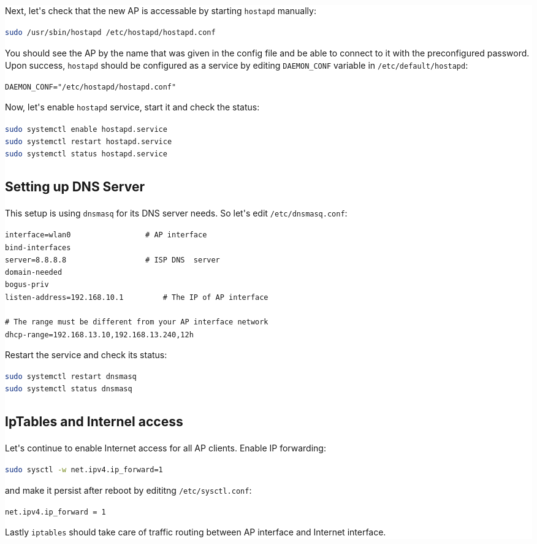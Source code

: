Next, let's check that the new AP is accessable by starting  `hostapd` manually:

```bash
sudo /usr/sbin/hostapd /etc/hostapd/hostapd.conf
```

You should see the AP by the name that was given in the config file and be able to connect to it with the preconfigured password. Upon success, `hostapd` should be configured as a service by editing `DAEMON_CONF` variable in `/etc/default/hostapd`:

```
DAEMON_CONF="/etc/hostapd/hostapd.conf"
```

Now, let's enable `hostapd` service, start it and check the status:

```bash
sudo systemctl enable hostapd.service
sudo systemctl restart hostapd.service
sudo systemctl status hostapd.service
```

## Setting up DNS Server

This setup is using `dnsmasq` for its DNS server needs. So let's edit `/etc/dnsmasq.conf`:

```
interface=wlan0					# AP interface
bind-interfaces
server=8.8.8.8					# ISP DNS  server
domain-needed  
bogus-priv
listen-address=192.168.10.1			# The IP of AP interface

# The range must be different from your AP interface network
dhcp-range=192.168.13.10,192.168.13.240,12h
```

Restart the service and check its status:

```bash
sudo systemctl restart dnsmasq
sudo systemctl status dnsmasq
```

## IpTables and Internel access

Let's continue to  enable Internet access for all AP clients. Enable IP forwarding:

```bash
sudo sysctl -w net.ipv4.ip_forward=1
```
and make it persist after reboot by edititng `/etc/sysctl.conf`:
```
net.ipv4.ip_forward = 1
```
Lastly `iptables` should take care of traffic routing between AP interface and Internet interface.
